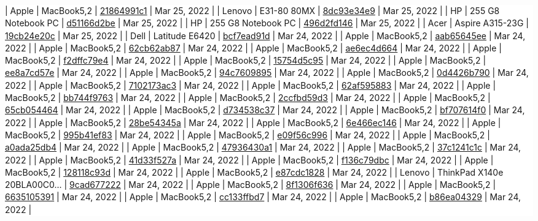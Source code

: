 | Apple         | MacBook5,2                  | [21864991c1](https://linux-hardware.org/?probe=21864991c1) | Mar 25, 2022 |
| Lenovo        | E31-80 80MX                 | [8dc93e34e9](https://linux-hardware.org/?probe=8dc93e34e9) | Mar 25, 2022 |
| HP            | 255 G8 Notebook PC          | [d51166d2be](https://linux-hardware.org/?probe=d51166d2be) | Mar 25, 2022 |
| HP            | 255 G8 Notebook PC          | [496d2fd146](https://linux-hardware.org/?probe=496d2fd146) | Mar 25, 2022 |
| Acer          | Aspire A315-23G             | [19cb24e20c](https://linux-hardware.org/?probe=19cb24e20c) | Mar 25, 2022 |
| Dell          | Latitude E6420              | [bcf7ead91d](https://linux-hardware.org/?probe=bcf7ead91d) | Mar 24, 2022 |
| Apple         | MacBook5,2                  | [aab65645ee](https://linux-hardware.org/?probe=aab65645ee) | Mar 24, 2022 |
| Apple         | MacBook5,2                  | [62cb62ab87](https://linux-hardware.org/?probe=62cb62ab87) | Mar 24, 2022 |
| Apple         | MacBook5,2                  | [ae6ec4d664](https://linux-hardware.org/?probe=ae6ec4d664) | Mar 24, 2022 |
| Apple         | MacBook5,2                  | [f2dffc79e4](https://linux-hardware.org/?probe=f2dffc79e4) | Mar 24, 2022 |
| Apple         | MacBook5,2                  | [15754d5c95](https://linux-hardware.org/?probe=15754d5c95) | Mar 24, 2022 |
| Apple         | MacBook5,2                  | [ee8a7cd57e](https://linux-hardware.org/?probe=ee8a7cd57e) | Mar 24, 2022 |
| Apple         | MacBook5,2                  | [94c7609895](https://linux-hardware.org/?probe=94c7609895) | Mar 24, 2022 |
| Apple         | MacBook5,2                  | [0d4426b790](https://linux-hardware.org/?probe=0d4426b790) | Mar 24, 2022 |
| Apple         | MacBook5,2                  | [7102173ac3](https://linux-hardware.org/?probe=7102173ac3) | Mar 24, 2022 |
| Apple         | MacBook5,2                  | [62af595883](https://linux-hardware.org/?probe=62af595883) | Mar 24, 2022 |
| Apple         | MacBook5,2                  | [bb744f9763](https://linux-hardware.org/?probe=bb744f9763) | Mar 24, 2022 |
| Apple         | MacBook5,2                  | [2ccfbd59d3](https://linux-hardware.org/?probe=2ccfbd59d3) | Mar 24, 2022 |
| Apple         | MacBook5,2                  | [65cb054464](https://linux-hardware.org/?probe=65cb054464) | Mar 24, 2022 |
| Apple         | MacBook5,2                  | [d734538c37](https://linux-hardware.org/?probe=d734538c37) | Mar 24, 2022 |
| Apple         | MacBook5,2                  | [bf707614f0](https://linux-hardware.org/?probe=bf707614f0) | Mar 24, 2022 |
| Apple         | MacBook5,2                  | [28be54345a](https://linux-hardware.org/?probe=28be54345a) | Mar 24, 2022 |
| Apple         | MacBook5,2                  | [6e466ec146](https://linux-hardware.org/?probe=6e466ec146) | Mar 24, 2022 |
| Apple         | MacBook5,2                  | [995b41ef83](https://linux-hardware.org/?probe=995b41ef83) | Mar 24, 2022 |
| Apple         | MacBook5,2                  | [e09f56c996](https://linux-hardware.org/?probe=e09f56c996) | Mar 24, 2022 |
| Apple         | MacBook5,2                  | [a0ada25db4](https://linux-hardware.org/?probe=a0ada25db4) | Mar 24, 2022 |
| Apple         | MacBook5,2                  | [47936430a1](https://linux-hardware.org/?probe=47936430a1) | Mar 24, 2022 |
| Apple         | MacBook5,2                  | [37c1241c1c](https://linux-hardware.org/?probe=37c1241c1c) | Mar 24, 2022 |
| Apple         | MacBook5,2                  | [41d33f527a](https://linux-hardware.org/?probe=41d33f527a) | Mar 24, 2022 |
| Apple         | MacBook5,2                  | [f136c79dbc](https://linux-hardware.org/?probe=f136c79dbc) | Mar 24, 2022 |
| Apple         | MacBook5,2                  | [128118c93d](https://linux-hardware.org/?probe=128118c93d) | Mar 24, 2022 |
| Apple         | MacBook5,2                  | [e87cdc1828](https://linux-hardware.org/?probe=e87cdc1828) | Mar 24, 2022 |
| Lenovo        | ThinkPad X140e 20BLA00C0... | [9cad677222](https://linux-hardware.org/?probe=9cad677222) | Mar 24, 2022 |
| Apple         | MacBook5,2                  | [8f1306f636](https://linux-hardware.org/?probe=8f1306f636) | Mar 24, 2022 |
| Apple         | MacBook5,2                  | [6635105391](https://linux-hardware.org/?probe=6635105391) | Mar 24, 2022 |
| Apple         | MacBook5,2                  | [cc133ffbd7](https://linux-hardware.org/?probe=cc133ffbd7) | Mar 24, 2022 |
| Apple         | MacBook5,2                  | [b86ea04329](https://linux-hardware.org/?probe=b86ea04329) | Mar 24, 2022 |